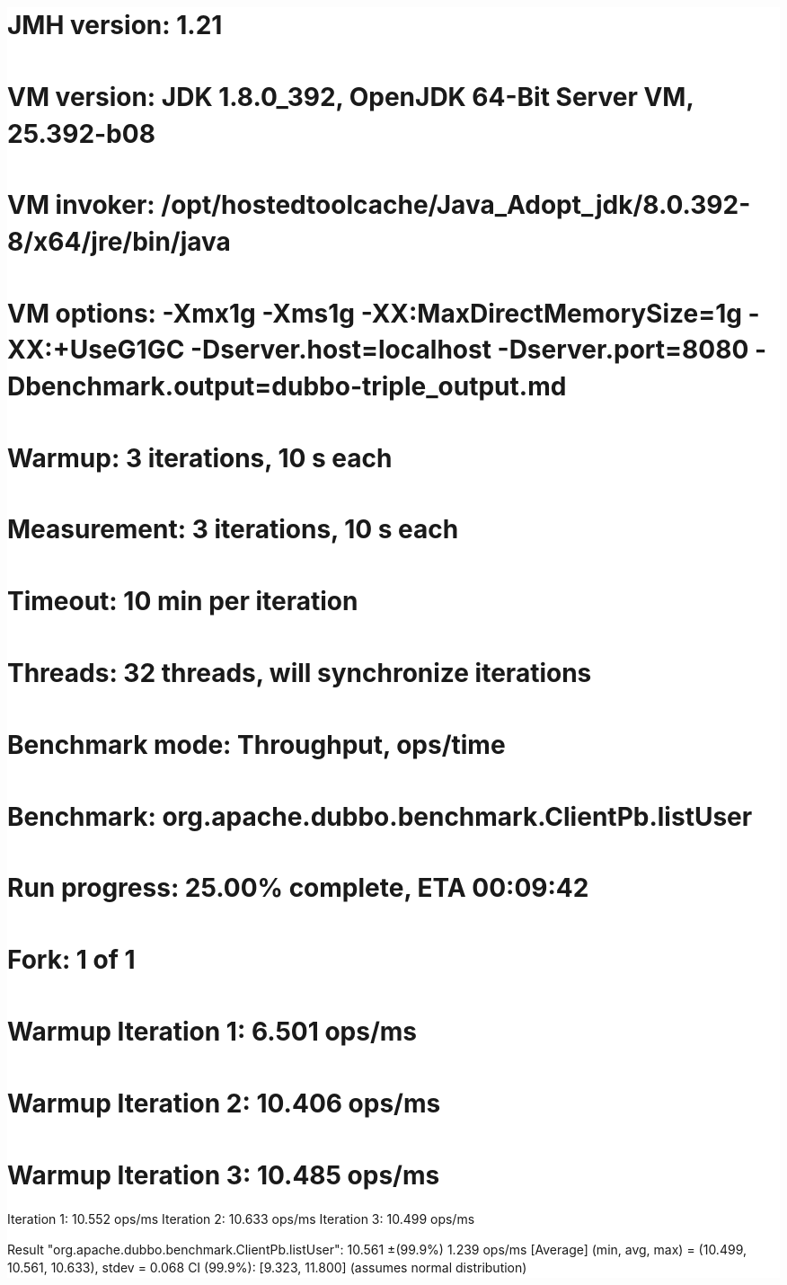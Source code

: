 
# JMH version: 1.21
# VM version: JDK 1.8.0_392, OpenJDK 64-Bit Server VM, 25.392-b08
# VM invoker: /opt/hostedtoolcache/Java_Adopt_jdk/8.0.392-8/x64/jre/bin/java
# VM options: -Xmx1g -Xms1g -XX:MaxDirectMemorySize=1g -XX:+UseG1GC -Dserver.host=localhost -Dserver.port=8080 -Dbenchmark.output=dubbo-triple_output.md
# Warmup: 3 iterations, 10 s each
# Measurement: 3 iterations, 10 s each
# Timeout: 10 min per iteration
# Threads: 32 threads, will synchronize iterations
# Benchmark mode: Throughput, ops/time
# Benchmark: org.apache.dubbo.benchmark.ClientPb.listUser

# Run progress: 25.00% complete, ETA 00:09:42
# Fork: 1 of 1
# Warmup Iteration   1: 6.501 ops/ms
# Warmup Iteration   2: 10.406 ops/ms
# Warmup Iteration   3: 10.485 ops/ms
Iteration   1: 10.552 ops/ms
Iteration   2: 10.633 ops/ms
Iteration   3: 10.499 ops/ms


Result "org.apache.dubbo.benchmark.ClientPb.listUser":
  10.561 ±(99.9%) 1.239 ops/ms [Average]
  (min, avg, max) = (10.499, 10.561, 10.633), stdev = 0.068
  CI (99.9%): [9.323, 11.800] (assumes normal distribution)
